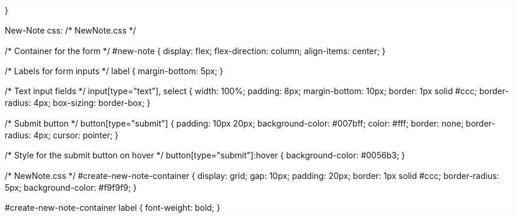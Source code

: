 }


New-Note css:
/* NewNote.css */

/* Container for the form */
#new-note {
  display: flex;
  flex-direction: column;
  align-items: center;
}

/* Labels for form inputs */
label {
  margin-bottom: 5px;
}

/* Text input fields */
input[type="text"], select {
  width: 100%;
  padding: 8px;
  margin-bottom: 10px;
  border: 1px solid #ccc;
  border-radius: 4px;
  box-sizing: border-box;
}

/* Submit button */
button[type="submit"] {
  padding: 10px 20px;
  background-color: #007bff;
  color: #fff;
  border: none;
  border-radius: 4px;
  cursor: pointer;
}

/* Style for the submit button on hover */
button[type="submit"]:hover {
  background-color: #0056b3;
}



/* NewNote.css */
#create-new-note-container {
    display: grid;
    gap: 10px;
    padding: 20px;
    border: 1px solid #ccc;
    border-radius: 5px;
    background-color: #f9f9f9;
}

#create-new-note-container label {
    font-weight: bold;
}
